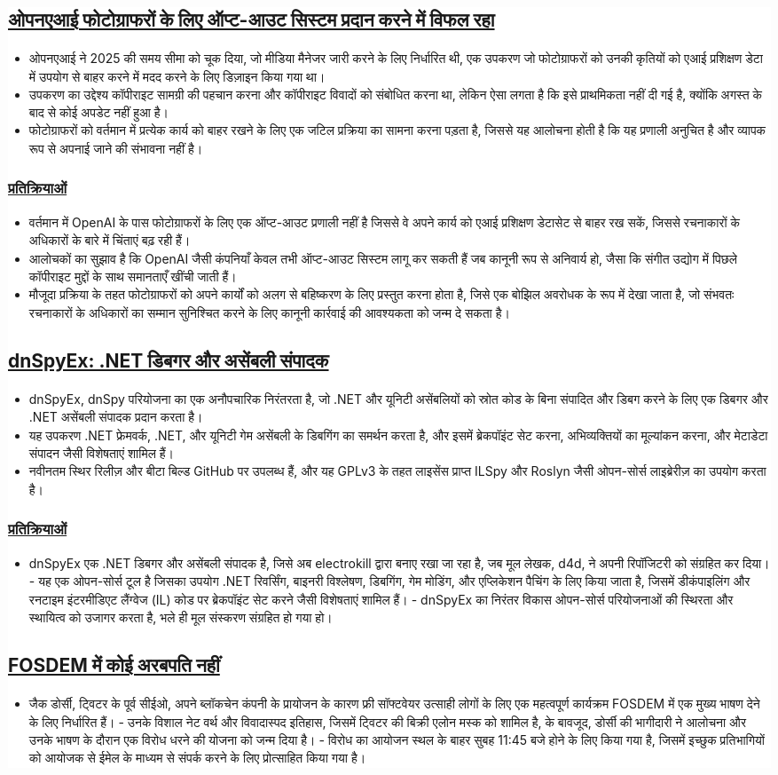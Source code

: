 ## [ओपनएआई फोटोग्राफरों के लिए ऑप्ट-आउट सिस्टम प्रदान करने में विफल रहा](https://petapixel.com/2025/01/06/openai-fails-to-deliver-opt-out-system-for-photographers/)

- ओपनएआई ने 2025 की समय सीमा को चूक दिया, जो मीडिया मैनेजर जारी करने के लिए निर्धारित थी, एक उपकरण जो फोटोग्राफरों को उनकी कृतियों को एआई प्रशिक्षण डेटा में उपयोग से बाहर करने में मदद करने के लिए डिज़ाइन किया गया था।
- उपकरण का उद्देश्य कॉपीराइट सामग्री की पहचान करना और कॉपीराइट विवादों को संबोधित करना था, लेकिन ऐसा लगता है कि इसे प्राथमिकता नहीं दी गई है, क्योंकि अगस्त के बाद से कोई अपडेट नहीं हुआ है।
- फोटोग्राफरों को वर्तमान में प्रत्येक कार्य को बाहर रखने के लिए एक जटिल प्रक्रिया का सामना करना पड़ता है, जिससे यह आलोचना होती है कि यह प्रणाली अनुचित है और व्यापक रूप से अपनाई जाने की संभावना नहीं है।

### [प्रतिक्रियाओं](https://news.ycombinator.com/item?id=42718850)

- वर्तमान में OpenAI के पास फोटोग्राफरों के लिए एक ऑप्ट-आउट प्रणाली नहीं है जिससे वे अपने कार्य को एआई प्रशिक्षण डेटासेट से बाहर रख सकें, जिससे रचनाकारों के अधिकारों के बारे में चिंताएं बढ़ रही हैं।
- आलोचकों का सुझाव है कि OpenAI जैसी कंपनियाँ केवल तभी ऑप्ट-आउट सिस्टम लागू कर सकती हैं जब कानूनी रूप से अनिवार्य हो, जैसा कि संगीत उद्योग में पिछले कॉपीराइट मुद्दों के साथ समानताएँ खींची जाती हैं।
- मौजूदा प्रक्रिया के तहत फोटोग्राफरों को अपने कार्यों को अलग से बहिष्करण के लिए प्रस्तुत करना होता है, जिसे एक बोझिल अवरोधक के रूप में देखा जाता है, जो संभवतः रचनाकारों के अधिकारों का सम्मान सुनिश्चित करने के लिए कानूनी कार्रवाई की आवश्यकता को जन्म दे सकता है।

## [dnSpyEx: .NET डिबगर और असेंबली संपादक](https://github.com/dnSpyEx/dnSpy)

- dnSpyEx, dnSpy परियोजना का एक अनौपचारिक निरंतरता है, जो .NET और यूनिटी असेंबलियों को स्रोत कोड के बिना संपादित और डिबग करने के लिए एक डिबगर और .NET असेंबली संपादक प्रदान करता है।
- यह उपकरण .NET फ्रेमवर्क, .NET, और यूनिटी गेम असेंबली के डिबगिंग का समर्थन करता है, और इसमें ब्रेकपॉइंट सेट करना, अभिव्यक्तियों का मूल्यांकन करना, और मेटाडेटा संपादन जैसी विशेषताएं शामिल हैं।
- नवीनतम स्थिर रिलीज़ और बीटा बिल्ड GitHub पर उपलब्ध हैं, और यह GPLv3 के तहत लाइसेंस प्राप्त ILSpy और Roslyn जैसी ओपन-सोर्स लाइब्रेरीज़ का उपयोग करता है।

### [प्रतिक्रियाओं](https://news.ycombinator.com/item?id=42716072)

- dnSpyEx एक .NET डिबगर और असेंबली संपादक है, जिसे अब electrokill द्वारा बनाए रखा जा रहा है, जब मूल लेखक, d4d, ने अपनी रिपॉजिटरी को संग्रहित कर दिया। - यह एक ओपन-सोर्स टूल है जिसका उपयोग .NET रिवर्सिंग, बाइनरी विश्लेषण, डिबगिंग, गेम मोडिंग, और एप्लिकेशन पैचिंग के लिए किया जाता है, जिसमें डीकंपाइलिंग और रनटाइम इंटरमीडिएट लैंग्वेज (IL) कोड पर ब्रेकपॉइंट सेट करने जैसी विशेषताएं शामिल हैं। - dnSpyEx का निरंतर विकास ओपन-सोर्स परियोजनाओं की स्थिरता और स्थायित्व को उजागर करता है, भले ही मूल संस्करण संग्रहित हो गया हो।

## [FOSDEM में कोई अरबपति नहीं](https://drewdevault.com/2025/01/16/2025-01-16-No-Billionares-at-FOSDEM-please.html)

- जैक डोर्सी, ट्विटर के पूर्व सीईओ, अपने ब्लॉकचेन कंपनी के प्रायोजन के कारण फ्री सॉफ्टवेयर उत्साही लोगों के लिए एक महत्वपूर्ण कार्यक्रम FOSDEM में एक मुख्य भाषण देने के लिए निर्धारित हैं। - उनके विशाल नेट वर्थ और विवादास्पद इतिहास, जिसमें ट्विटर की बिक्री एलोन मस्क को शामिल है, के बावजूद, डोर्सी की भागीदारी ने आलोचना और उनके भाषण के दौरान एक विरोध धरने की योजना को जन्म दिया है। - विरोध का आयोजन स्थल के बाहर सुबह 11:45 बजे होने के लिए किया गया है, जिसमें इच्छुक प्रतिभागियों को आयोजक से ईमेल के माध्यम से संपर्क करने के लिए प्रोत्साहित किया गया है।
